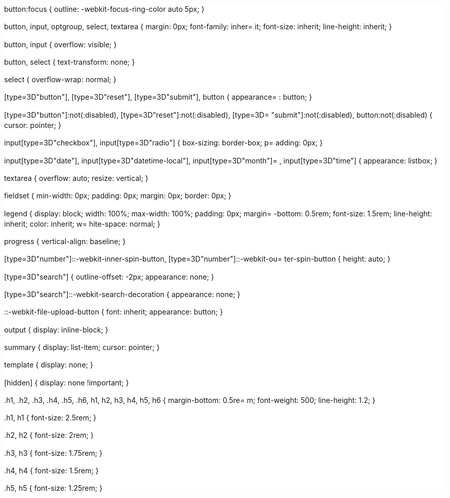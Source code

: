 button:focus { outline: -webkit-focus-ring-color auto 5px; }

button, input, optgroup, select, textarea { margin: 0px; font-family: inher=
it; font-size: inherit; line-height: inherit; }

button, input { overflow: visible; }

button, select { text-transform: none; }

select { overflow-wrap: normal; }

[type=3D"button"], [type=3D"reset"], [type=3D"submit"], button { appearance=
: button; }

[type=3D"button"]:not(:disabled), [type=3D"reset"]:not(:disabled), [type=3D=
"submit"]:not(:disabled), button:not(:disabled) { cursor: pointer; }

input[type=3D"checkbox"], input[type=3D"radio"] { box-sizing: border-box; p=
adding: 0px; }

input[type=3D"date"], input[type=3D"datetime-local"], input[type=3D"month"]=
, input[type=3D"time"] { appearance: listbox; }

textarea { overflow: auto; resize: vertical; }

fieldset { min-width: 0px; padding: 0px; margin: 0px; border: 0px; }

legend { display: block; width: 100%; max-width: 100%; padding: 0px; margin=
-bottom: 0.5rem; font-size: 1.5rem; line-height: inherit; color: inherit; w=
hite-space: normal; }

progress { vertical-align: baseline; }

[type=3D"number"]::-webkit-inner-spin-button, [type=3D"number"]::-webkit-ou=
ter-spin-button { height: auto; }

[type=3D"search"] { outline-offset: -2px; appearance: none; }

[type=3D"search"]::-webkit-search-decoration { appearance: none; }

::-webkit-file-upload-button { font: inherit; appearance: button; }

output { display: inline-block; }

summary { display: list-item; cursor: pointer; }

template { display: none; }

[hidden] { display: none !important; }

.h1, .h2, .h3, .h4, .h5, .h6, h1, h2, h3, h4, h5, h6 { margin-bottom: 0.5re=
m; font-weight: 500; line-height: 1.2; }

.h1, h1 { font-size: 2.5rem; }

.h2, h2 { font-size: 2rem; }

.h3, h3 { font-size: 1.75rem; }

.h4, h4 { font-size: 1.5rem; }

.h5, h5 { font-size: 1.25rem; }
